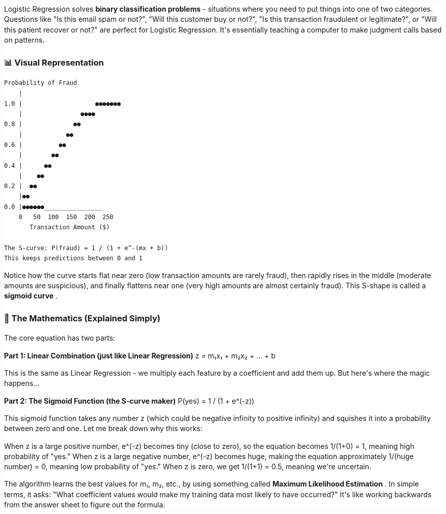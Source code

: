 Logistic Regression solves **binary classification problems** - situations where you need to put things into one of two categories. Questions like "Is this email spam or not?", "Will this customer buy or not?", "Is this transaction fraudulent or legitimate?", or "Will this patient recover or not?" are perfect for Logistic Regression. It's essentially teaching a computer to make judgment calls based on patterns.

### 📊 Visual Representation

```
Probability of Fraud
    |
1.0 |                    ●●●●●●●
    |                ●●●●
0.8 |              ●●
    |            ●●
0.6 |          ●●
    |        ●●
0.4 |      ●●
    |    ●●
0.2 |  ●●
    |●●
0.0 |●●●●●●________________
    0   50  100  150  200  250
       Transaction Amount ($)

The S-curve: P(fraud) = 1 / (1 + e^-(mx + b))
This keeps predictions between 0 and 1
```

Notice how the curve starts flat near zero (low transaction amounts are rarely fraud), then rapidly rises in the middle (moderate amounts are suspicious), and finally flattens near one (very high amounts are almost certainly fraud). This S-shape is called a  **sigmoid curve** .

### 🧮 The Mathematics (Explained Simply)

The core equation has two parts:

**Part 1: Linear Combination (just like Linear Regression)**
z = m₁x₁ + m₂x₂ + ... + b

This is the same as Linear Regression - we multiply each feature by a coefficient and add them up. But here's where the magic happens...

**Part 2: The Sigmoid Function (the S-curve maker)**
P(yes) = 1 / (1 + e^(-z))

This sigmoid function takes any number z (which could be negative infinity to positive infinity) and squishes it into a probability between zero and one. Let me break down why this works:

When z is a large positive number, e^(-z) becomes tiny (close to zero), so the equation becomes 1/(1+0) = 1, meaning high probability of "yes." When z is a large negative number, e^(-z) becomes huge, making the equation approximately 1/(huge number) = 0, meaning low probability of "yes." When z is zero, we get 1/(1+1) = 0.5, meaning we're uncertain.

The algorithm learns the best values for m₁, m₂, etc., by using something called  **Maximum Likelihood Estimation** . In simple terms, it asks: "What coefficient values would make my training data most likely to have occurred?" It's like working backwards from the answer sheet to figure out the formula.

